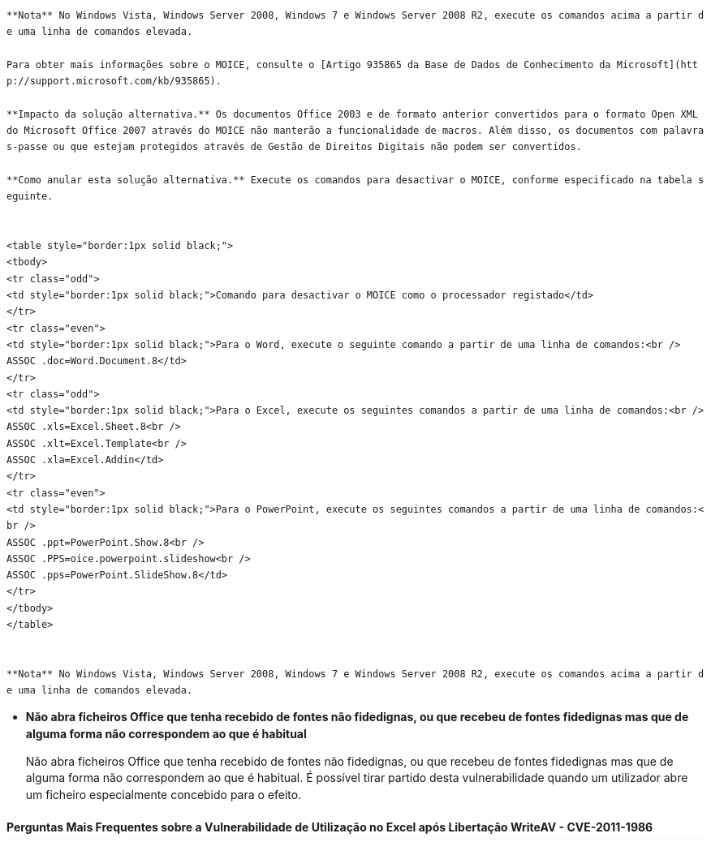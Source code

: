 
    **Nota** No Windows Vista, Windows Server 2008, Windows 7 e Windows Server 2008 R2, execute os comandos acima a partir de uma linha de comandos elevada.

    Para obter mais informações sobre o MOICE, consulte o [Artigo 935865 da Base de Dados de Conhecimento da Microsoft](http://support.microsoft.com/kb/935865).

    **Impacto da solução alternativa.** Os documentos Office 2003 e de formato anterior convertidos para o formato Open XML do Microsoft Office 2007 através do MOICE não manterão a funcionalidade de macros. Além disso, os documentos com palavras-passe ou que estejam protegidos através de Gestão de Direitos Digitais não podem ser convertidos.

    **Como anular esta solução alternativa.** Execute os comandos para desactivar o MOICE, conforme especificado na tabela seguinte.

 
    <table style="border:1px solid black;">
    <tbody>
    <tr class="odd">
    <td style="border:1px solid black;">Comando para desactivar o MOICE como o processador registado</td>
    </tr>
    <tr class="even">
    <td style="border:1px solid black;">Para o Word, execute o seguinte comando a partir de uma linha de comandos:<br />
    ASSOC .doc=Word.Document.8</td>
    </tr>
    <tr class="odd">
    <td style="border:1px solid black;">Para o Excel, execute os seguintes comandos a partir de uma linha de comandos:<br />
    ASSOC .xls=Excel.Sheet.8<br />
    ASSOC .xlt=Excel.Template<br />
    ASSOC .xla=Excel.Addin</td>
    </tr>
    <tr class="even">
    <td style="border:1px solid black;">Para o PowerPoint, execute os seguintes comandos a partir de uma linha de comandos:<br />
    ASSOC .ppt=PowerPoint.Show.8<br />
    ASSOC .PPS=oice.powerpoint.slideshow<br />
    ASSOC .pps=PowerPoint.SlideShow.8</td>
    </tr>
    </tbody>
    </table>
 

    **Nota** No Windows Vista, Windows Server 2008, Windows 7 e Windows Server 2008 R2, execute os comandos acima a partir de uma linha de comandos elevada.

-   **Não abra ficheiros Office que tenha recebido de fontes não fidedignas, ou que recebeu de fontes fidedignas mas que de alguma forma não correspondem ao que é habitual**

    Não abra ficheiros Office que tenha recebido de fontes não fidedignas, ou que recebeu de fontes fidedignas mas que de alguma forma não correspondem ao que é habitual. É possível tirar partido desta vulnerabilidade quando um utilizador abre um ficheiro especialmente concebido para o efeito.

#### Perguntas Mais Frequentes sobre a Vulnerabilidade de Utilização no Excel após Libertação WriteAV - CVE-2011-1986
